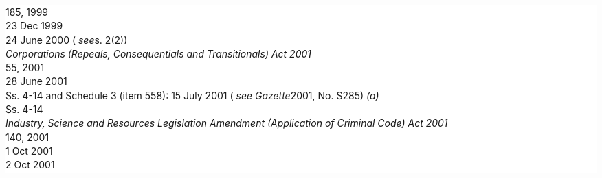   </td>
  <td colspan="1" align="left">
    <div>185, 1999</div>

  </td>
  <td colspan="1" align="left">
    <div>23 Dec 1999</div>

  </td>
  <td colspan="1" align="left">
    <div>24&#160;June 2000 ( <i>see</i>s. 2(2))</div>

  </td>
  <td colspan="1" align="left">

  </td>
</tr>
<tr align="left">
  <td colspan="1" align="left">
    <div><i>Corporations (Repeals, Consequentials and Transitionals) Act 2001</i></div>

  </td>
  <td colspan="1" align="left">
    <div>55, 2001</div>

  </td>
  <td colspan="1" align="left">
    <div>28 June 2001</div>

  </td>
  <td colspan="1" align="left">
    <div>Ss. 4-14 and Schedule 3 (item&#160;558): 15 July 2001 ( <i>see Gazette</i>2001, No. S285) <i>(a)</i></div>

  </td>
  <td colspan="1" align="left">
    <div>Ss. 4-14</div>

  </td>
</tr>
<tr align="left">
  <td colspan="1" align="left">
    <div><i>Industry, Science and Resources Legislation Amendment (Application of Criminal Code) Act 2001</i></div>

  </td>
  <td colspan="1" align="left">
    <div>140, 2001</div>

  </td>
  <td colspan="1" align="left">
    <div>1 Oct 2001</div>

  </td>
  <td colspan="1" align="left">
    <div>2 Oct 2001</div>
